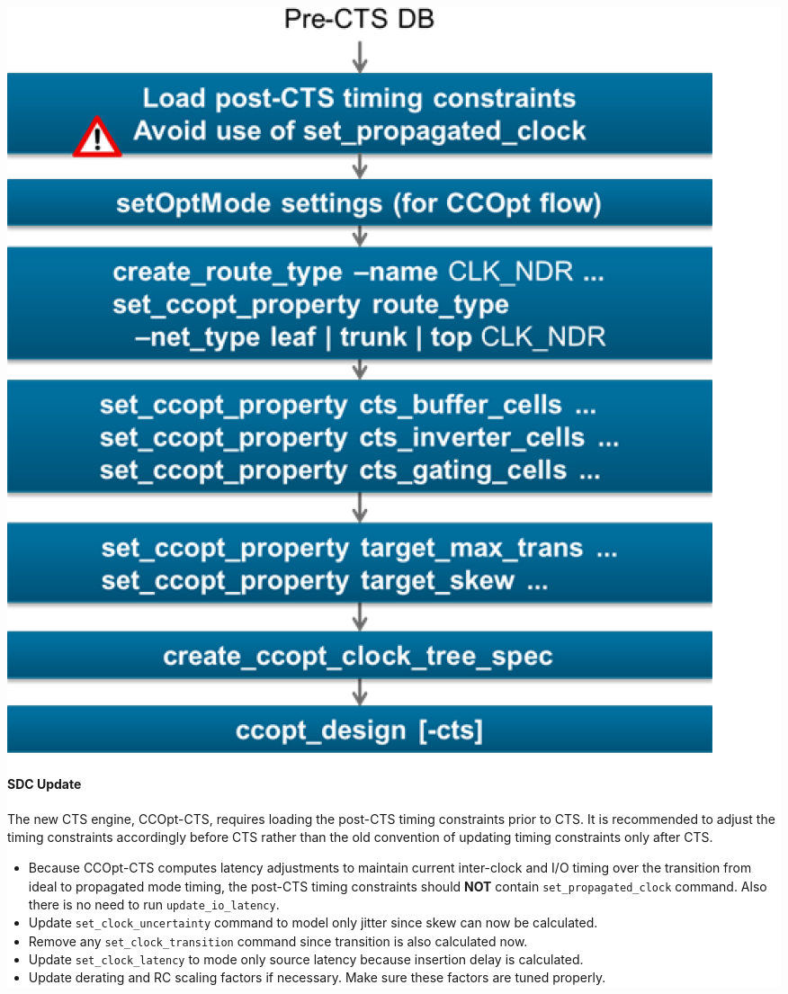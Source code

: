 ![CTS complete flow](/image/cts_flow.png "CTS complete flow")

#### SDC Update
The new CTS engine, CCOpt-CTS, requires loading the post-CTS timing constraints prior to CTS.
It is recommended to adjust the timing constraints accordingly before CTS rather than the old
convention of updating timing constraints only after CTS.
- Because CCOpt-CTS computes latency adjustments to maintain current inter-clock and I/O timing
over the transition from ideal to propagated mode timing, the post-CTS timing constraints should
**NOT** contain `set_propagated_clock` command. Also there is no need to run `update_io_latency`.
- Update `set_clock_uncertainty` command to model only jitter since skew can now be calculated.
- Remove any `set_clock_transition` command since transition is also calculated now.
- Update `set_clock_latency` to mode only source latency because insertion delay is calculated.
- Update derating and RC scaling factors if necessary. Make sure these factors are tuned properly.
